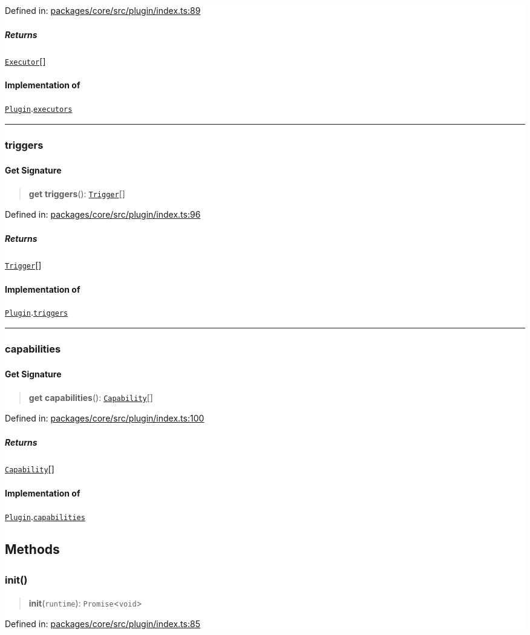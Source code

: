 Defined in: [packages/core/src/plugin/index.ts:89](https://github.com/UraniumCorporation/maiar-ai/blob/main/packages/core/src/plugin/index.ts#L89)

##### Returns

[`Executor`](../interfaces/Executor.md)[]

#### Implementation of

[`Plugin`](../interfaces/Plugin.md).[`executors`](../interfaces/Plugin.md#executors)

***

### triggers

#### Get Signature

> **get** **triggers**(): [`Trigger`](../interfaces/Trigger.md)[]

Defined in: [packages/core/src/plugin/index.ts:96](https://github.com/UraniumCorporation/maiar-ai/blob/main/packages/core/src/plugin/index.ts#L96)

##### Returns

[`Trigger`](../interfaces/Trigger.md)[]

#### Implementation of

[`Plugin`](../interfaces/Plugin.md).[`triggers`](../interfaces/Plugin.md#triggers)

***

### capabilities

#### Get Signature

> **get** **capabilities**(): [`Capability`](../interfaces/Capability.md)[]

Defined in: [packages/core/src/plugin/index.ts:100](https://github.com/UraniumCorporation/maiar-ai/blob/main/packages/core/src/plugin/index.ts#L100)

##### Returns

[`Capability`](../interfaces/Capability.md)[]

#### Implementation of

[`Plugin`](../interfaces/Plugin.md).[`capabilities`](../interfaces/Plugin.md#capabilities)

## Methods

### init()

> **init**(`runtime`): `Promise`\<`void`\>

Defined in: [packages/core/src/plugin/index.ts:85](https://github.com/UraniumCorporation/maiar-ai/blob/main/packages/core/src/plugin/index.ts#L85)
